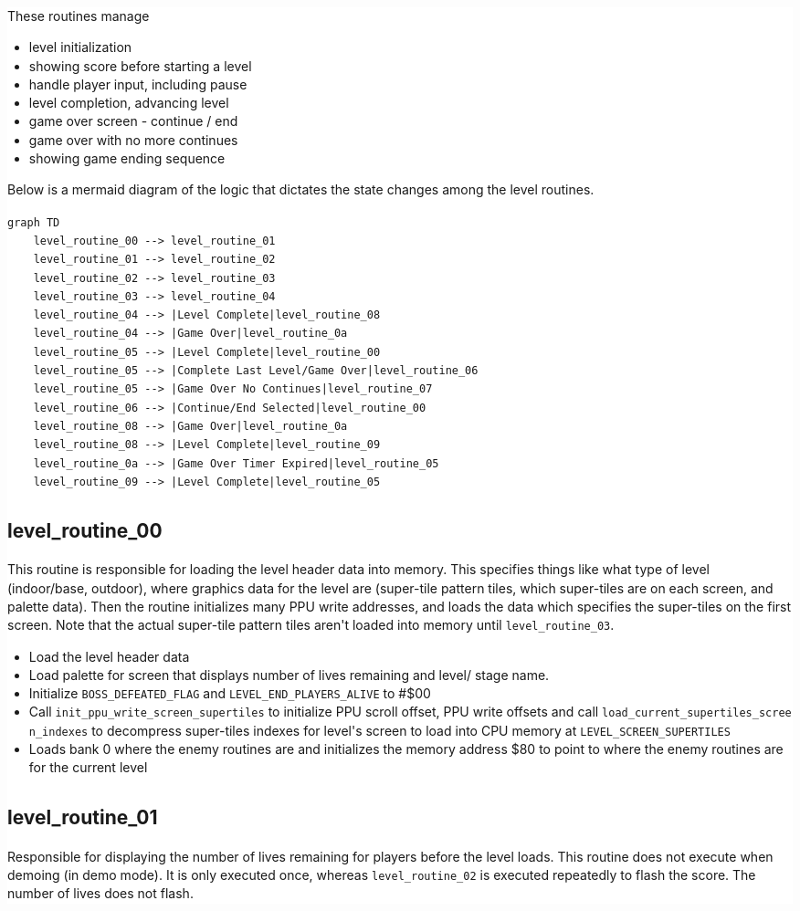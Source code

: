 These routines manage
  * level initialization
  * showing score before starting a level
  * handle player input, including pause
  * level completion, advancing level
  * game over screen - continue / end
  * game over with no more continues
  * showing game ending sequence

Below is a mermaid diagram of the logic that dictates the state changes among
the level routines.

```mermaid
graph TD
    level_routine_00 --> level_routine_01
    level_routine_01 --> level_routine_02
    level_routine_02 --> level_routine_03
    level_routine_03 --> level_routine_04
    level_routine_04 --> |Level Complete|level_routine_08
    level_routine_04 --> |Game Over|level_routine_0a
    level_routine_05 --> |Level Complete|level_routine_00
    level_routine_05 --> |Complete Last Level/Game Over|level_routine_06
    level_routine_05 --> |Game Over No Continues|level_routine_07
    level_routine_06 --> |Continue/End Selected|level_routine_00
    level_routine_08 --> |Game Over|level_routine_0a
    level_routine_08 --> |Level Complete|level_routine_09
    level_routine_0a --> |Game Over Timer Expired|level_routine_05
    level_routine_09 --> |Level Complete|level_routine_05
```

## level_routine_00
This routine is responsible for loading the level header data into memory.  This
specifies things like what type of level (indoor/base, outdoor), where graphics
data for the level are (super-tile pattern tiles, which super-tiles are on each
screen, and palette data).  Then the routine initializes many PPU write
addresses, and loads the data which specifies the super-tiles on the first
screen.  Note that the actual super-tile pattern tiles aren't loaded into memory
until `level_routine_03`.

  * Load the level header data
  * Load palette for screen that displays number of lives remaining and level/
    stage name.
  * Initialize `BOSS_DEFEATED_FLAG` and `LEVEL_END_PLAYERS_ALIVE` to #$00
  * Call `init_ppu_write_screen_supertiles` to initialize PPU scroll offset,
    PPU write offsets and call `load_current_supertiles_screen_indexes` to
    decompress super-tiles indexes for level's screen to load into CPU memory at
    `LEVEL_SCREEN_SUPERTILES`
  * Loads bank 0 where the enemy routines are and initializes the memory address
    $80 to point to where the enemy routines are for the current level

## level_routine_01
Responsible for displaying the number of lives remaining for players before the
level loads.  This routine does not execute when demoing (in demo mode).  It is
only executed once, whereas `level_routine_02` is executed repeatedly to flash
the score.  The number of lives does not flash.
